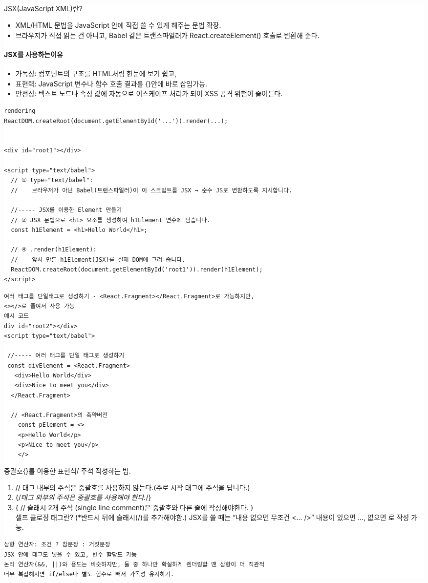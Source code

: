 JSX(JavaScript XML)란?
* XML/HTML 문법을 JavaScript 안에 직접 쓸 수 있게 해주는 문법 확장.
* 브라우저가 직접 읽는 건 아니고, Babel 같은 트랜스파일러가 React.createElement() 호출로 변환해 준다.

#### JSX를 사용하는이유
* 가독성: 컴포넌트의 구조를 HTML처럼 한눈에 보기 쉽고,
* 표현력: JavaScript 변수나 함수 호출 결과를 {}안에 바로 삽입가능.
* 안전성: 텍스트 노드나 속성 값에 자동으로 이스케이프 처리가 되어 XSS
          공격 위험이 줄어든다.
```
rendering
ReactDOM.createRoot(document.getElementById('...')).render(...);          


<div id="root1"></div>

<script type="text/babel">
  // ① type="text/babel":
  //    브라우저가 아닌 Babel(트랜스파일러)이 이 스크립트를 JSX → 순수 JS로 변환하도록 지시합니다.

  //----- JSX를 이용한 Element 만들기
  // ② JSX 문법으로 <h1> 요소를 생성하여 h1Element 변수에 담습니다.
  const h1Element = <h1>Hello World</h1>;

  // ④ .render(h1Element):
  //    앞서 만든 h1Element(JSX)를 실제 DOM에 그려 줍니다.
  ReactDOM.createRoot(document.getElementById('root1')).render(h1Element);
</script>
```
```
여러 태그를 단일태그로 생성하기 - <React.Fragment></React.Fragment>로 가능하지만,
<></>로 줄여서 사용 가능
예시 코드
div id="root2"></div>
<script type="text/babel">

 //----- 여러 태그를 단일 태그로 생성하기
 const divElement = <React.Fragment>
   <div>Hello World</div>
   <div>Nice to meet you</div>
  </React.Fragment>

  // <React.Fragment>의 축약버전
    const pElement = <>
    <p>Hello World</p>
    <p>Nice to meet you</p>
    </>
```
중괄호{}를 이용한 표현식/ 주석 작성하는 법.
1) // 태그 내부의 주석은 중괄호를 사용하지 않는다.(주로 시작 태그에 주석을 답니다.) 
2) {/*태그 외부의 주석은 중괄호를 사용해야 한다.*/}
3) {
    // 슬래시 2개 주석 (single line comment)은 중괄호와 다른 줄에 작성해야한다.
  }  
셀프 클로징 태그란? (*반드시 뒤에 슬래시(/)를 추가해야함.)
JSX를 쓸 때는 “내용 없으면 무조건 <… />” 
내용이 있으면 <Tag>…</Tag>, 없으면 <Tag />로 작성 가능.
```
삼항 연산자: 조건 ? 참문장 : 거짓문장
JSX 안에 태그도 넣을 수 있고, 변수 할당도 가능
논리 연산자(&&, ||)와 용도는 비슷하지만, 둘 중 하나만 확실하게 렌더링할 땐 삼항이 더 직관적
너무 복잡해지면 if/else나 별도 함수로 빼서 가독성 유지하기.
```
